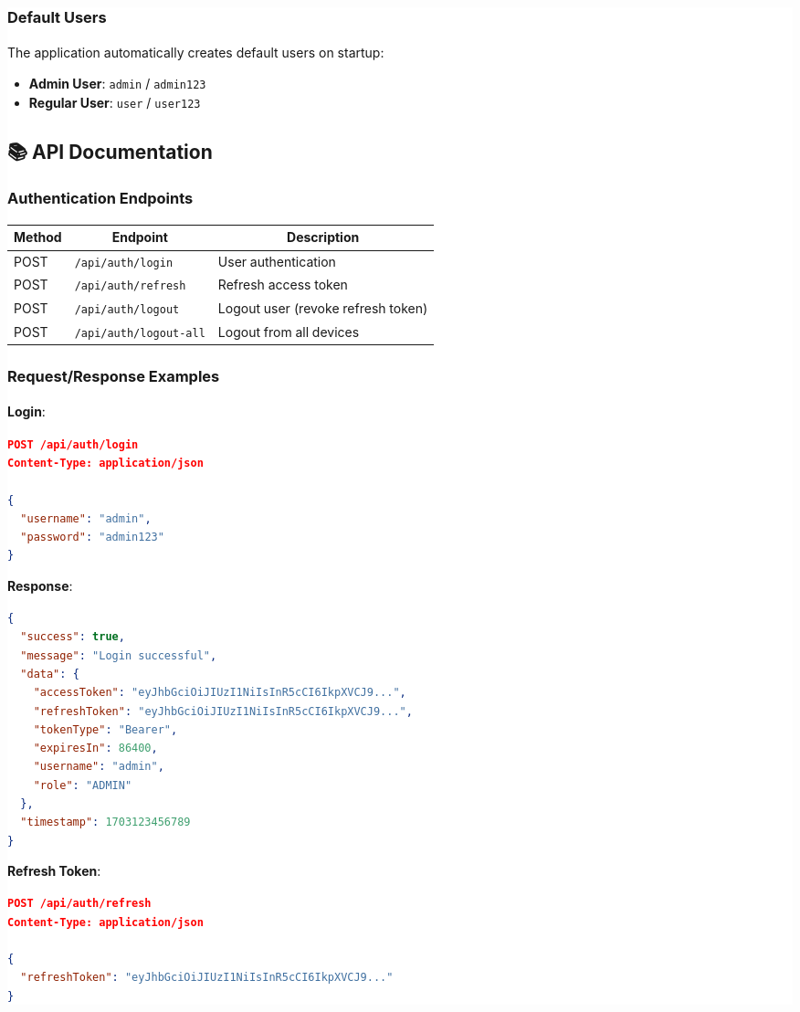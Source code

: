 ### Default Users

The application automatically creates default users on startup:

- **Admin User**: `admin` / `admin123`
- **Regular User**: `user` / `user123`

## 📚 API Documentation

### Authentication Endpoints

| Method | Endpoint | Description |
|--------|----------|-------------|
| POST | `/api/auth/login` | User authentication |
| POST | `/api/auth/refresh` | Refresh access token |
| POST | `/api/auth/logout` | Logout user (revoke refresh token) |
| POST | `/api/auth/logout-all` | Logout from all devices |

### Request/Response Examples

**Login**:
```json
POST /api/auth/login
Content-Type: application/json

{
  "username": "admin",
  "password": "admin123"
}
```

**Response**:
```json
{
  "success": true,
  "message": "Login successful",
  "data": {
    "accessToken": "eyJhbGciOiJIUzI1NiIsInR5cCI6IkpXVCJ9...",
    "refreshToken": "eyJhbGciOiJIUzI1NiIsInR5cCI6IkpXVCJ9...",
    "tokenType": "Bearer",
    "expiresIn": 86400,
    "username": "admin",
    "role": "ADMIN"
  },
  "timestamp": 1703123456789
}
```

**Refresh Token**:
```json
POST /api/auth/refresh
Content-Type: application/json

{
  "refreshToken": "eyJhbGciOiJIUzI1NiIsInR5cCI6IkpXVCJ9..."
}
```
